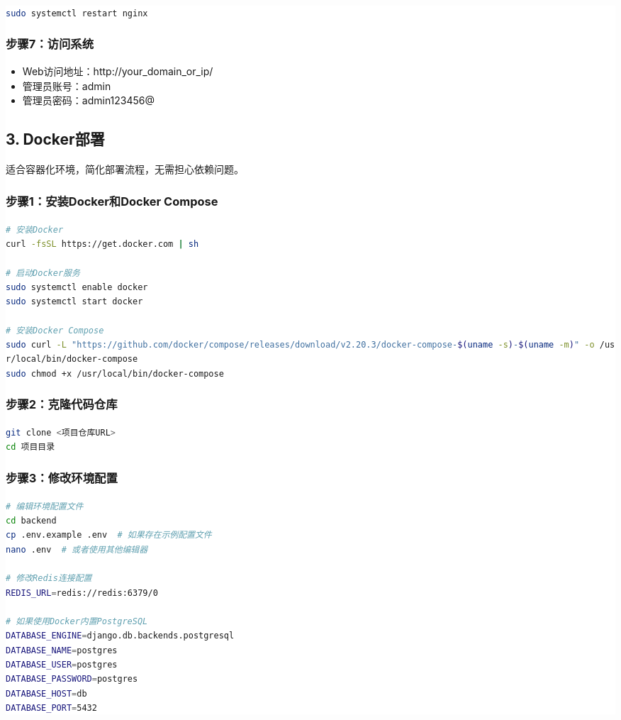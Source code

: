 ```bash
sudo systemctl restart nginx
```

### 步骤7：访问系统
- Web访问地址：http://your_domain_or_ip/
- 管理员账号：admin
- 管理员密码：admin123456@

## 3. Docker部署

适合容器化环境，简化部署流程，无需担心依赖问题。

### 步骤1：安装Docker和Docker Compose
```bash
# 安装Docker
curl -fsSL https://get.docker.com | sh

# 启动Docker服务
sudo systemctl enable docker
sudo systemctl start docker

# 安装Docker Compose
sudo curl -L "https://github.com/docker/compose/releases/download/v2.20.3/docker-compose-$(uname -s)-$(uname -m)" -o /usr/local/bin/docker-compose
sudo chmod +x /usr/local/bin/docker-compose
```

### 步骤2：克隆代码仓库
```bash
git clone <项目仓库URL>
cd 项目目录
```

### 步骤3：修改环境配置
```bash
# 编辑环境配置文件
cd backend
cp .env.example .env  # 如果存在示例配置文件
nano .env  # 或者使用其他编辑器

# 修改Redis连接配置
REDIS_URL=redis://redis:6379/0

# 如果使用Docker内置PostgreSQL
DATABASE_ENGINE=django.db.backends.postgresql
DATABASE_NAME=postgres
DATABASE_USER=postgres
DATABASE_PASSWORD=postgres
DATABASE_HOST=db
DATABASE_PORT=5432
```
